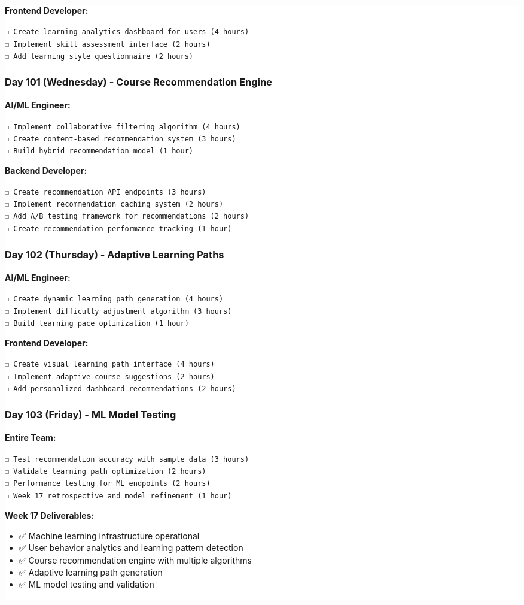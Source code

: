 **Frontend Developer:**
```
☐ Create learning analytics dashboard for users (4 hours)
☐ Implement skill assessment interface (2 hours)
☐ Add learning style questionnaire (2 hours)
```

### **Day 101 (Wednesday) - Course Recommendation Engine**
**AI/ML Engineer:**
```
☐ Implement collaborative filtering algorithm (4 hours)
☐ Create content-based recommendation system (3 hours)
☐ Build hybrid recommendation model (1 hour)
```

**Backend Developer:**
```
☐ Create recommendation API endpoints (3 hours)
☐ Implement recommendation caching system (2 hours)
☐ Add A/B testing framework for recommendations (2 hours)
☐ Create recommendation performance tracking (1 hour)
```

### **Day 102 (Thursday) - Adaptive Learning Paths**
**AI/ML Engineer:**
```
☐ Create dynamic learning path generation (4 hours)
☐ Implement difficulty adjustment algorithm (3 hours)
☐ Build learning pace optimization (1 hour)
```

**Frontend Developer:**
```
☐ Create visual learning path interface (4 hours)
☐ Implement adaptive course suggestions (2 hours)
☐ Add personalized dashboard recommendations (2 hours)
```

### **Day 103 (Friday) - ML Model Testing**
**Entire Team:**
```
☐ Test recommendation accuracy with sample data (3 hours)
☐ Validate learning path optimization (2 hours)
☐ Performance testing for ML endpoints (2 hours)
☐ Week 17 retrospective and model refinement (1 hour)
```

**Week 17 Deliverables:**
- ✅ Machine learning infrastructure operational
- ✅ User behavior analytics and learning pattern detection
- ✅ Course recommendation engine with multiple algorithms
- ✅ Adaptive learning path generation
- ✅ ML model testing and validation

---